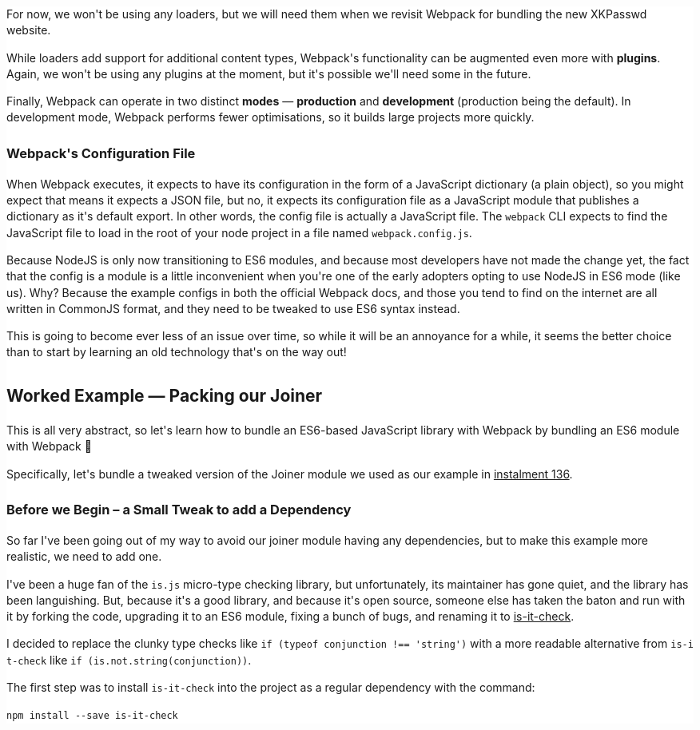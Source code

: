 For now, we won't be using any loaders, but we will need them when we revisit Webpack for bundling the new XKPasswd website.

While loaders add support for additional content types, Webpack's functionality can be augmented even more with **plugins**. Again, we won't be using any plugins at the moment, but it's possible we'll need some in the future.

Finally, Webpack can operate in two distinct **modes** — **production** and **development** (production being the default). In development mode, Webpack performs fewer optimisations, so it builds large projects more quickly.

### Webpack's Configuration File

When Webpack executes, it expects to have its configuration in the form of a JavaScript dictionary (a plain object), so you might expect that means it expects a JSON file, but no, it expects its configuration file as a JavaScript module that publishes a dictionary as it's default export. In other words, the config file is actually a JavaScript file. The `webpack` CLI expects to find the JavaScript file to load in the root of your node project in a file named `webpack.config.js`.

Because NodeJS is only now transitioning to ES6 modules, and because most developers have not made the change yet, the fact that the config is a module is a little inconvenient when you're one of the early adopters opting to use NodeJS in ES6 mode (like us). Why? Because the example configs in both the official Webpack docs, and those you tend to find on the internet are all written in CommonJS format, and they need to be tweaked to use ES6 syntax instead.

This is going to become ever less of an issue over time, so while it will be an annoyance for a while, it seems the better choice than to start by learning an old technology that's on the way out!

## Worked Example — Packing our Joiner

This is all very abstract, so let's learn how to bundle an ES6-based JavaScript library with Webpack by bundling an ES6 module with Webpack 🙂

Specifically, let's bundle a tweaked version of the Joiner module we used as our example in [instalment 136](https://pbs.bartificer.net/pbs136).

### Before we Begin – a Small Tweak to add a Dependency

So far I've been going out of my way to avoid our joiner module having any dependencies, but to make this example more realistic, we need to add one.

I've been a huge fan of the `is.js` micro-type checking library, but unfortunately, its maintainer has gone quiet, and the library has been languishing. But, because it's a good library, and because it's open source, someone else has taken the baton and run with it by forking the code, upgrading it to an ES6 module, fixing a bunch of bugs, and renaming it to [is-it-check](https://github.com/evdama/is-it-check).

I decided to replace the clunky type checks like `if (typeof conjunction !== 'string')` with a more readable alternative from `is-it-check` like `if (is.not.string(conjunction))`.

The first step was to install `is-it-check` into the project as a regular dependency with the command:

```
npm install --save is-it-check
```
